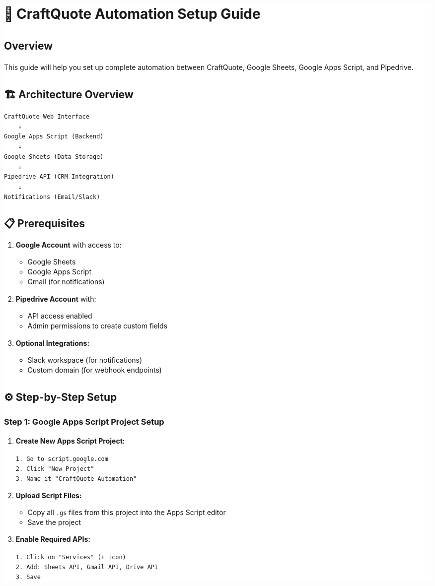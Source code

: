 # 🚀 CraftQuote Automation Setup Guide

## Overview
This guide will help you set up complete automation between CraftQuote, Google Sheets, Google Apps Script, and Pipedrive.

## 🏗️ Architecture Overview

```
CraftQuote Web Interface
    ↓
Google Apps Script (Backend)
    ↓
Google Sheets (Data Storage)
    ↓
Pipedrive API (CRM Integration)
    ↓
Notifications (Email/Slack)
```

## 📋 Prerequisites

1. **Google Account** with access to:
   - Google Sheets
   - Google Apps Script
   - Gmail (for notifications)

2. **Pipedrive Account** with:
   - API access enabled
   - Admin permissions to create custom fields

3. **Optional Integrations:**
   - Slack workspace (for notifications)
   - Custom domain (for webhook endpoints)

## ⚙️ Step-by-Step Setup

### Step 1: Google Apps Script Project Setup

1. **Create New Apps Script Project:**
   ```
   1. Go to script.google.com
   2. Click "New Project"
   3. Name it "CraftQuote Automation"
   ```

2. **Upload Script Files:**
   - Copy all `.gs` files from this project into the Apps Script editor
   - Save the project

3. **Enable Required APIs:**
   ```
   1. Click on "Services" (+ icon)
   2. Add: Sheets API, Gmail API, Drive API
   3. Save
   ```
